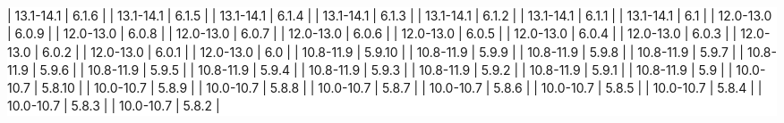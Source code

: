 | 13.1-14.1          | 6.1.6             |
| 13.1-14.1          | 6.1.5             |
| 13.1-14.1          | 6.1.4             |
| 13.1-14.1          | 6.1.3             |
| 13.1-14.1          | 6.1.2             |
| 13.1-14.1          | 6.1.1             |
| 13.1-14.1          | 6.1               |
| 12.0-13.0          | 6.0.9             |
| 12.0-13.0          | 6.0.8             |
| 12.0-13.0          | 6.0.7             |
| 12.0-13.0          | 6.0.6             |
| 12.0-13.0          | 6.0.5             |
| 12.0-13.0          | 6.0.4             |
| 12.0-13.0          | 6.0.3             |
| 12.0-13.0          | 6.0.2             |
| 12.0-13.0          | 6.0.1             |
| 12.0-13.0          | 6.0               |
| 10.8-11.9          | 5.9.10            |
| 10.8-11.9          | 5.9.9             |
| 10.8-11.9          | 5.9.8             |
| 10.8-11.9          | 5.9.7             |
| 10.8-11.9          | 5.9.6             |
| 10.8-11.9          | 5.9.5             |
| 10.8-11.9          | 5.9.4             |
| 10.8-11.9          | 5.9.3             |
| 10.8-11.9          | 5.9.2             |
| 10.8-11.9          | 5.9.1             |
| 10.8-11.9          | 5.9               |
| 10.0-10.7          | 5.8.10            |
| 10.0-10.7          | 5.8.9             |
| 10.0-10.7          | 5.8.8             |
| 10.0-10.7          | 5.8.7             |
| 10.0-10.7          | 5.8.6             |
| 10.0-10.7          | 5.8.5             |
| 10.0-10.7          | 5.8.4             |
| 10.0-10.7          | 5.8.3             |
| 10.0-10.7          | 5.8.2             |